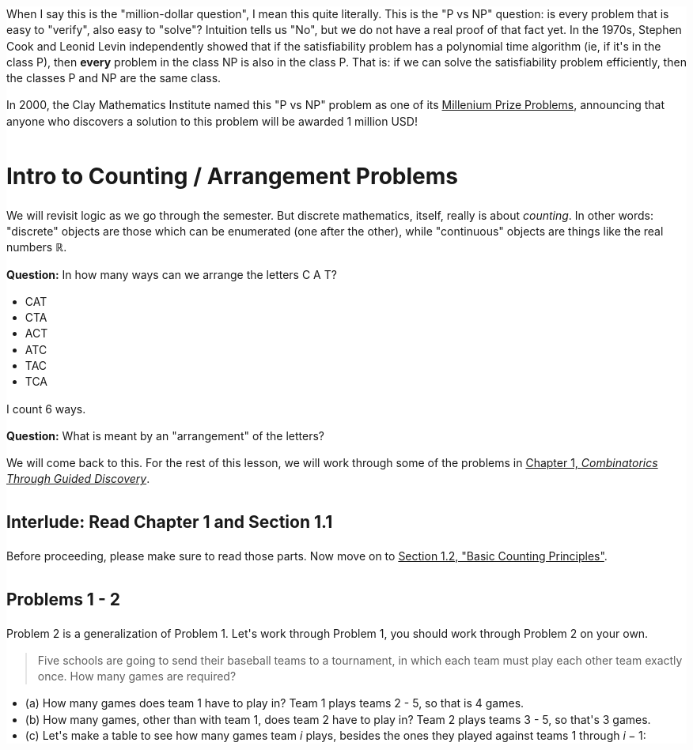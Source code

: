 When I say this is the "million-dollar question", I mean this quite literally. This is the "P vs NP" question: is every problem that is easy to "verify", also easy to "solve"? Intuition tells us "No", but we do not have a real proof of that fact yet. In the 1970s, Stephen Cook and Leonid Levin independently showed that if the satisfiability problem has a polynomial time algorithm (ie, if it's in the class P), then **every** problem in the class NP is also in the class P. That is: if we can solve the satisfiability problem efficiently, then the classes P and NP are the same class.

In 2000, the Clay Mathematics Institute named this "P vs NP" problem as one of its [Millenium Prize Problems](https://en.wikipedia.org/wiki/Millennium_Prize_Problems), announcing that anyone who discovers a solution to this problem will be awarded 1 million USD!

# Intro to Counting / Arrangement Problems

<div class="youtube-container">
<iframe src="https://www.youtube.com/embed/LP5T9aeh4Bg" title="YouTube video player" frameborder="0" allow="accelerometer; autoplay; clipboard-write; encrypted-media; gyroscope; picture-in-picture; web-share" allowfullscreen></iframe>
</div>

We will revisit logic as we go through the semester. But discrete mathematics, itself, really is about *counting*. In other words: "discrete" objects are those which can be enumerated (one after the other), while "continuous" objects are things like the real numbers $\mathbb{R}$.

**Question:** In how many ways can we arrange the letters C A T?

* CAT
* CTA
* ACT
* ATC
* TAC
* TCA

I count 6 ways.

**Question:** What is meant by an "arrangement" of the letters?

We will come back to this. For the rest of this lesson, we will work through some of the problems in [Chapter 1, *Combinatorics Through Guided Discovery*](http://bogart.openmathbooks.org/ctgd/what-is.html).

## Interlude: Read Chapter 1 and Section 1.1

Before proceeding, please make sure to read those parts. Now move on to [Section 1.2, "Basic Counting Principles"](http://bogart.openmathbooks.org/ctgd/s1-2-basics.html).

## Problems 1 - 2

Problem 2 is a generalization of Problem 1. Let's work through Problem 1, you should work through Problem 2 on your own.

>  Five schools are going to send their baseball teams to a tournament, in which each team must play each other team exactly once. How many games are required?

* (a) How many games does team 1 have to play in? Team 1 plays teams 2 - 5, so that is 4 games.
* (b) How many games, other than with team 1, does team 2 have to play in? Team 2 plays teams 3 - 5, so that's 3 games.
* (c) Let's make a table to see how many games team $i$ plays, besides the ones they played against teams $1$ through $i - 1$:
